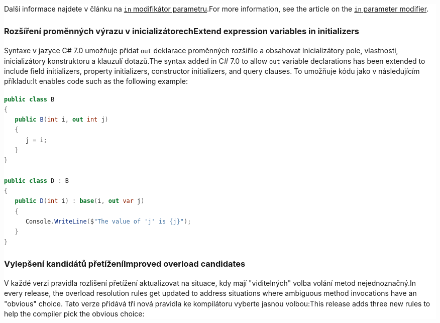 <span data-ttu-id="6ed4c-175">Další informace najdete v článku na [ `in` modifikátor parametru](../language-reference/keywords/in-parameter-modifier.md).</span><span class="sxs-lookup"><span data-stu-id="6ed4c-175">For more information, see the article on the [`in` parameter modifier](../language-reference/keywords/in-parameter-modifier.md).</span></span>

### <a name="extend-expression-variables-in-initializers"></a><span data-ttu-id="6ed4c-176">Rozšíření proměnných výrazu v inicializátorech</span><span class="sxs-lookup"><span data-stu-id="6ed4c-176">Extend expression variables in initializers</span></span>

<span data-ttu-id="6ed4c-177">Syntaxe v jazyce C# 7.0 umožňuje přidat `out` deklarace proměnných rozšířilo a obsahovat Inicializátory pole, vlastnosti, inicializátory konstruktoru a klauzulí dotazů.</span><span class="sxs-lookup"><span data-stu-id="6ed4c-177">The syntax added in C# 7.0 to allow `out` variable declarations has been extended to include field initializers, property initializers, constructor initializers, and query clauses.</span></span> <span data-ttu-id="6ed4c-178">To umožňuje kódu jako v následujícím příkladu:</span><span class="sxs-lookup"><span data-stu-id="6ed4c-178">It enables code such as the following example:</span></span>

```csharp
public class B
{
   public B(int i, out int j)
   {
      j = i;
   }
}

public class D : B
{
   public D(int i) : base(i, out var j)
   {
      Console.WriteLine($"The value of 'j' is {j}");
   }
}
```

### <a name="improved-overload-candidates"></a><span data-ttu-id="6ed4c-179">Vylepšení kandidátů přetížení</span><span class="sxs-lookup"><span data-stu-id="6ed4c-179">Improved overload candidates</span></span>

<span data-ttu-id="6ed4c-180">V každé verzi pravidla rozlišení přetížení aktualizovat na situace, kdy mají "viditelných" volba volání metod nejednoznačný.</span><span class="sxs-lookup"><span data-stu-id="6ed4c-180">In every release, the overload resolution rules get updated to address situations where ambiguous method invocations have an "obvious" choice.</span></span> <span data-ttu-id="6ed4c-181">Tato verze přidává tři nová pravidla ke kompilátoru vyberte jasnou volbou:</span><span class="sxs-lookup"><span data-stu-id="6ed4c-181">This release adds three new rules to help the compiler pick the obvious choice:</span></span>
